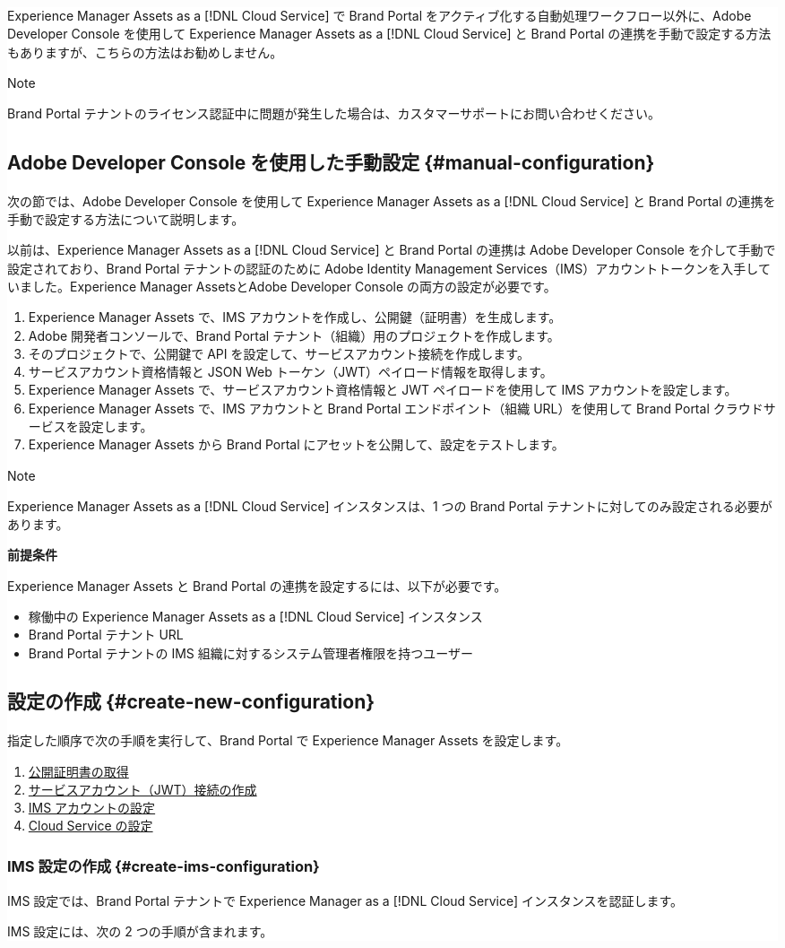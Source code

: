 Experience Manager Assets as a [!DNL Cloud Service] で Brand Portal をアクティブ化する自動処理ワークフロー以外に、Adobe Developer Console を使用して Experience Manager Assets as a [!DNL Cloud Service] と Brand Portal の連携を手動で設定する方法もありますが、こちらの方法はお勧めしません。

>[!NOTE]
>
>Brand Portal テナントのライセンス認証中に問題が発生した場合は、カスタマーサポートにお問い合わせください。

## Adobe Developer Console を使用した手動設定 {#manual-configuration}

次の節では、Adobe Developer Console を使用して Experience Manager Assets as a [!DNL Cloud Service] と Brand Portal の連携を手動で設定する方法について説明します。

以前は、Experience Manager Assets as a [!DNL Cloud Service] と Brand Portal の連携は Adobe Developer Console を介して手動で設定されており、Brand Portal テナントの認証のために Adobe Identity Management Services（IMS）アカウントトークンを入手していました。Experience Manager AssetsとAdobe Developer Console の両方の設定が必要です。

1. Experience Manager Assets で、IMS アカウントを作成し、公開鍵（証明書）を生成します。
1. Adobe 開発者コンソールで、Brand Portal テナント（組織）用のプロジェクトを作成します。
1. そのプロジェクトで、公開鍵で API を設定して、サービスアカウント接続を作成します。
1. サービスアカウント資格情報と JSON Web トーケン（JWT）ペイロード情報を取得します。
1. Experience Manager Assets で、サービスアカウント資格情報と JWT ペイロードを使用して IMS アカウントを設定します。
1. Experience Manager Assets で、IMS アカウントと Brand Portal エンドポイント（組織 URL）を使用して Brand Portal クラウドサービスを設定します。
1. Experience Manager Assets から Brand Portal にアセットを公開して、設定をテストします。

>[!NOTE]
>
>Experience Manager Assets as a [!DNL Cloud Service] インスタンスは、1 つの Brand Portal テナントに対してのみ設定される必要があります。

**前提条件**

Experience Manager Assets と Brand Portal の連携を設定するには、以下が必要です。

* 稼働中の Experience Manager Assets as a [!DNL Cloud Service] インスタンス
* Brand Portal テナント URL
* Brand Portal テナントの IMS 組織に対するシステム管理者権限を持つユーザー

## 設定の作成 {#create-new-configuration}

指定した順序で次の手順を実行して、Brand Portal で Experience Manager Assets を設定します。

1. [公開証明書の取得](#public-certificate)
1. [サービスアカウント（JWT）接続の作成](#createnewintegration)
1. [IMS アカウントの設定](#create-ims-account-configuration)
1. [Cloud Service の設定](#configure-the-cloud-service)

### IMS 設定の作成 {#create-ims-configuration}

IMS 設定では、Brand Portal テナントで Experience Manager as a [!DNL Cloud Service] インスタンスを認証します。

IMS 設定には、次の 2 つの手順が含まれます。
